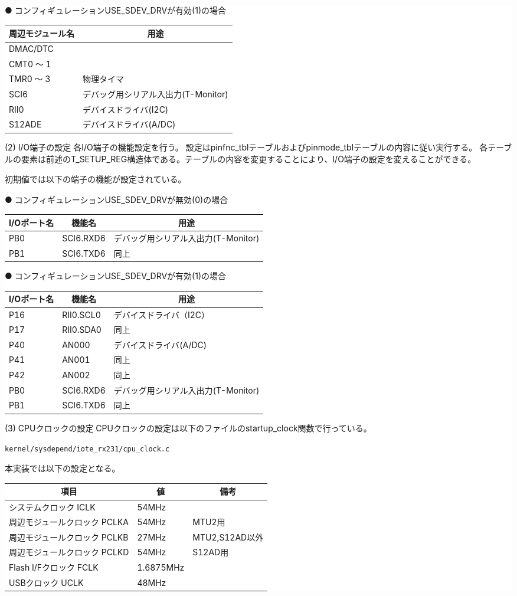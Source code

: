 ● コンフィギュレーションUSE_SDEV_DRVが有効(1)の場合  

| 周辺モジュール名 | 用途                                |
| ---------------- | ----------------------------------- |
| DMAC/DTC         |                                     |
| CMT0 ～ 1        |                                     |
| TMR0 ～ 3        | 物理タイマ                          |
| SCI6             | デバッグ用シリアル入出力(T-Monitor) |
| RII0             | デバイスドライバ(I2C)               |
| S12ADE           | デバイスドライバ(A/DC)              |

(2) I/O端子の設定
各I/O端子の機能設定を行う。
設定はpinfnc_tblテーブルおよびpinmode_tblテーブルの内容に従い実行する。
各テーブルの要素は前述のT_SETUP_REG構造体である。テーブルの内容を変更することにより、I/O端子の設定を変えることができる。

初期値では以下の端子の機能が設定されている。

● コンフィギュレーションUSE_SDEV_DRVが無効(0)の場合  

| I/Oポート名 | 機能名    | 用途                                |
| ----------- | --------- | ----------------------------------- |
| PB0         | SCI6.RXD6 | デバッグ用シリアル入出力(T-Monitor) |
| PB1         | SCI6.TXD6 | 同上                                |

● コンフィギュレーションUSE_SDEV_DRVが有効(1)の場合  

| I/Oポート名 | 機能名    | 用途                                |
| ----------- | --------- | ----------------------------------- |
| P16         | RII0.SCL0 | デバイスドライバ（I2C）             |
| P17         | RII0.SDA0 | 同上                                |
| P40         | AN000     | デバイスドライバ(A/DC)              |
| P41         | AN001     | 同上                                |
| P42         | AN002     | 同上                                |
| PB0         | SCI6.RXD6 | デバッグ用シリアル入出力(T-Monitor) |
| PB1         | SCI6.TXD6 | 同上                                |

(3) CPUクロックの設定
CPUクロックの設定は以下のファイルのstartup_clock関数で行っている。

    kernel/sysdepend/iote_rx231/cpu_clock.c

本実装では以下の設定となる。

| 項目                         | 値        | 備考           |
| ---------------------------- | --------- | -------------- |
| システムクロック ICLK        | 54MHz     |                |
| 周辺モジュールクロック PCLKA | 54MHz     | MTU2用         |
| 周辺モジュールクロック PCLKB | 27MHz     | MTU2,S12AD以外 |
| 周辺モジュールクロック PCLKD | 54MHz     | S12AD用        |
| Flash I/Fクロック FCLK       | 1.6875MHz |                |
| USBクロック UCLK             | 48MHz     |                |
